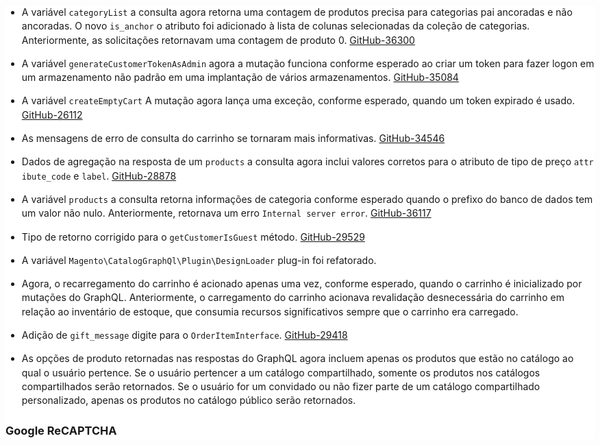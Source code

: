 * A variável `categoryList` a consulta agora retorna uma contagem de produtos precisa para categorias pai ancoradas e não ancoradas. O novo `is_anchor` o atributo foi adicionado à lista de colunas selecionadas da coleção de categorias. Anteriormente, as solicitações retornavam uma contagem de produto 0. [GitHub-36300](https://github.com/magento/magento2/issues/36300)



* A variável `generateCustomerTokenAsAdmin` agora a mutação funciona conforme esperado ao criar um token para fazer logon em um armazenamento não padrão em uma implantação de vários armazenamentos. [GitHub-35084](https://github.com/magento/magento2/issues/35084)



* A variável `createEmptyCart` A mutação agora lança uma exceção, conforme esperado, quando um token expirado é usado. [GitHub-26112](https://github.com/magento/magento2/issues/26112)



* As mensagens de erro de consulta do carrinho se tornaram mais informativas. [GitHub-34546](https://github.com/magento/magento2/issues/34546)



* Dados de agregação na resposta de um `products` a consulta agora inclui valores corretos para o atributo de tipo de preço `attribute_code` e `label`. [GitHub-28878](https://github.com/magento/magento2/issues/28878)



* A variável `products` a consulta retorna informações de categoria conforme esperado quando o prefixo do banco de dados tem um valor não nulo. Anteriormente, retornava um erro `Internal server error`. [GitHub-36117](https://github.com/magento/magento2/issues/36117)



* Tipo de retorno corrigido para o `getCustomerIsGuest` método. [GitHub-29529](https://github.com/magento/magento2/issues/29529)



* A variável `Magento\CatalogGraphQl\Plugin\DesignLoader` plug-in foi refatorado.



* Agora, o recarregamento do carrinho é acionado apenas uma vez, conforme esperado, quando o carrinho é inicializado por mutações do GraphQL. Anteriormente, o carregamento do carrinho acionava revalidação desnecessária do carrinho em relação ao inventário de estoque, que consumia recursos significativos sempre que o carrinho era carregado.



* Adição de `gift_message` digite para o `OrderItemInterface`. [GitHub-29418](https://github.com/magento/magento2/issues/29418)



* As opções de produto retornadas nas respostas do GraphQL agora incluem apenas os produtos que estão no catálogo ao qual o usuário pertence. Se o usuário pertencer a um catálogo compartilhado, somente os produtos nos catálogos compartilhados serão retornados. Se o usuário for um convidado ou não fizer parte de um catálogo compartilhado personalizado, apenas os produtos no catálogo público serão retornados.


### Google ReCAPTCHA
